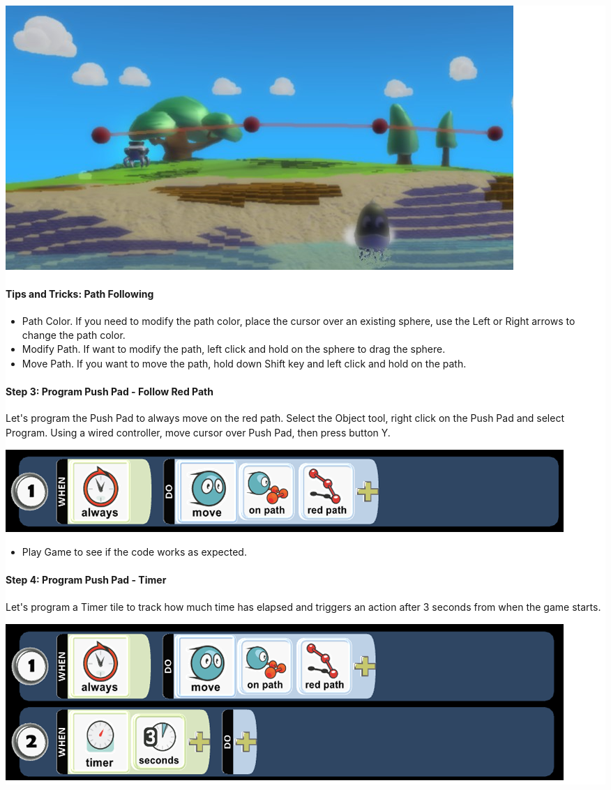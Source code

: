![Add Objects](t0.png)

#### Tips and Tricks: Path Following

* Path Color. If you need to modify the path color, place the cursor over an existing sphere, use the Left or Right arrows to change the path color.
* Modify Path. If want to modify the path, left click and hold on the sphere to drag the sphere.
* Move Path. If you want to move the path, hold down Shift key and left click and hold on the path.

#### Step 3: Program Push Pad - Follow Red Path

Let's program the Push Pad to always move on the red path. Select the Object tool, right click on the Push Pad and select Program. Using a wired controller, move cursor over Push Pad, then press button Y.

![Path](t1a.png)

* Play Game to see if the code works as expected.

#### Step 4: Program Push Pad - Timer

Let's program a Timer tile to track how much time has elapsed and triggers an action after 3 seconds from when the game starts.

![Timer](t2aa.png)
